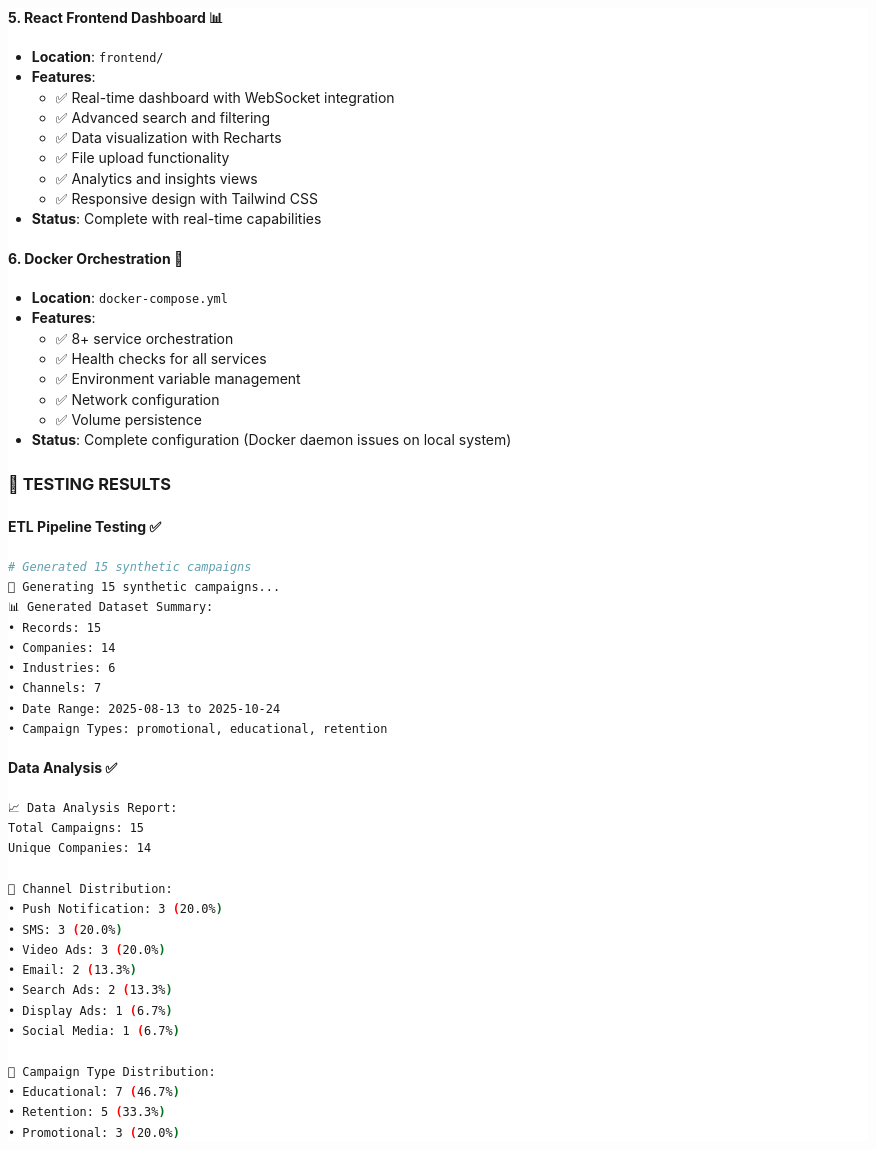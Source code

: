 #### 5. **React Frontend Dashboard** 📊
- **Location**: `frontend/`
- **Features**:
  - ✅ Real-time dashboard with WebSocket integration
  - ✅ Advanced search and filtering
  - ✅ Data visualization with Recharts
  - ✅ File upload functionality
  - ✅ Analytics and insights views
  - ✅ Responsive design with Tailwind CSS
- **Status**: Complete with real-time capabilities

#### 6. **Docker Orchestration** 🐳
- **Location**: `docker-compose.yml`
- **Features**:
  - ✅ 8+ service orchestration
  - ✅ Health checks for all services
  - ✅ Environment variable management
  - ✅ Network configuration
  - ✅ Volume persistence
- **Status**: Complete configuration (Docker daemon issues on local system)

### 🧪 **TESTING RESULTS**

#### ETL Pipeline Testing ✅
```bash
# Generated 15 synthetic campaigns
🎲 Generating 15 synthetic campaigns...
📊 Generated Dataset Summary:
• Records: 15
• Companies: 14
• Industries: 6  
• Channels: 7
• Date Range: 2025-08-13 to 2025-10-24
• Campaign Types: promotional, educational, retention
```

#### Data Analysis ✅
```bash
📈 Data Analysis Report:
Total Campaigns: 15
Unique Companies: 14

📱 Channel Distribution:
• Push Notification: 3 (20.0%)
• SMS: 3 (20.0%) 
• Video Ads: 3 (20.0%)
• Email: 2 (13.3%)
• Search Ads: 2 (13.3%)
• Display Ads: 1 (6.7%)
• Social Media: 1 (6.7%)

🎯 Campaign Type Distribution:
• Educational: 7 (46.7%)
• Retention: 5 (33.3%)
• Promotional: 3 (20.0%)
```
